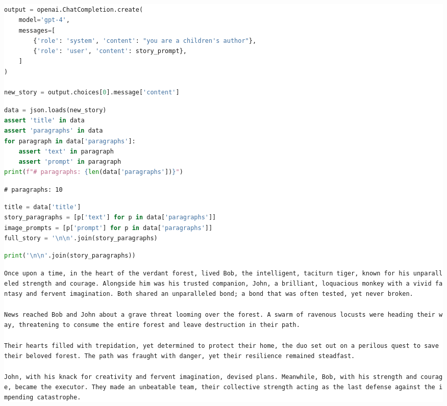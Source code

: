 
```python
output = openai.ChatCompletion.create(
    model='gpt-4',
    messages=[
        {'role': 'system', 'content': "you are a children's author"},
        {'role': 'user', 'content': story_prompt},
    ]
)

new_story = output.choices[0].message['content']
```


```python
data = json.loads(new_story)
assert 'title' in data
assert 'paragraphs' in data
for paragraph in data['paragraphs']:
    assert 'text' in paragraph
    assert 'prompt' in paragraph
print(f"# paragraphs: {len(data['paragraphs'])}")
```

    # paragraphs: 10
    


```python
title = data['title']
story_paragraphs = [p['text'] for p in data['paragraphs']]
image_prompts = [p['prompt'] for p in data['paragraphs']]
full_story = '\n\n'.join(story_paragraphs)
```


```python
print('\n\n'.join(story_paragraphs))
```

    Once upon a time, in the heart of the verdant forest, lived Bob, the intelligent, taciturn tiger, known for his unparalleled strength and courage. Alongside him was his trusted companion, John, a brilliant, loquacious monkey with a vivid fantasy and fervent imagination. Both shared an unparalleled bond; a bond that was often tested, yet never broken.
    
    News reached Bob and John about a grave threat looming over the forest. A swarm of ravenous locusts were heading their way, threatening to consume the entire forest and leave destruction in their path.
    
    Their hearts filled with trepidation, yet determined to protect their home, the duo set out on a perilous quest to save their beloved forest. The path was fraught with danger, yet their resilience remained steadfast.
    
    John, with his knack for creativity and fervent imagination, devised plans. Meanwhile, Bob, with his strength and courage, became the executor. They made an unbeatable team, their collective strength acting as the last defense against the impending catastrophe.
    